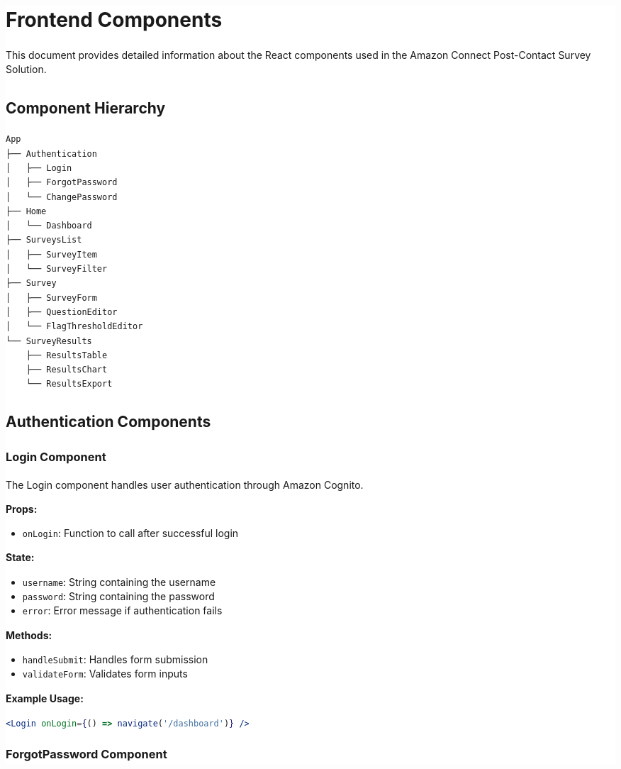 # Frontend Components

This document provides detailed information about the React components used in the Amazon Connect Post-Contact Survey Solution.

## Component Hierarchy

```
App
├── Authentication
│   ├── Login
│   ├── ForgotPassword
│   └── ChangePassword
├── Home
│   └── Dashboard
├── SurveysList
│   ├── SurveyItem
│   └── SurveyFilter
├── Survey
│   ├── SurveyForm
│   ├── QuestionEditor
│   └── FlagThresholdEditor
└── SurveyResults
    ├── ResultsTable
    ├── ResultsChart
    └── ResultsExport
```

## Authentication Components

### Login Component

The Login component handles user authentication through Amazon Cognito.

**Props:**
- `onLogin`: Function to call after successful login

**State:**
- `username`: String containing the username
- `password`: String containing the password
- `error`: Error message if authentication fails

**Methods:**
- `handleSubmit`: Handles form submission
- `validateForm`: Validates form inputs

**Example Usage:**
```jsx
<Login onLogin={() => navigate('/dashboard')} />
```

### ForgotPassword Component
